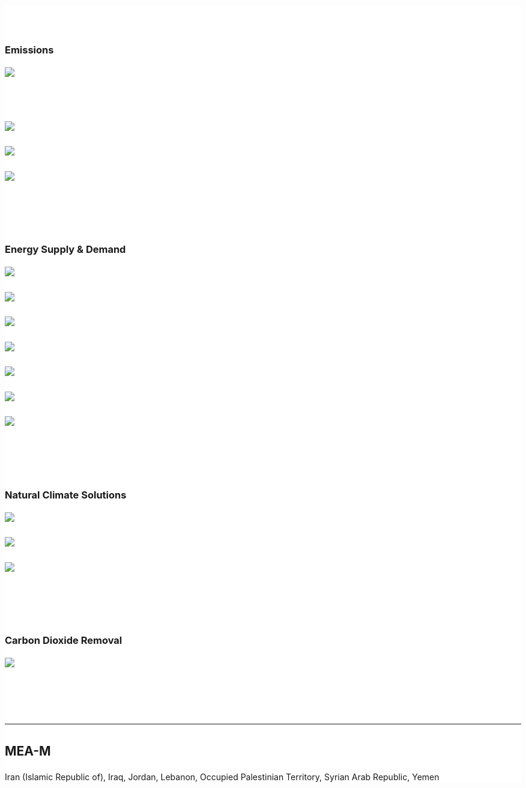 <br/><br/>

### Emissions

![](../podi/data/figs/mitigationwedges-MEA-H )

<br/><br/>

![](../podi/data/figs/emissions-ffi_emissions-MEA-H )<br/><br/>
![](../podi/data/figs/emissions-CH4_emissions-MEA-H )<br/><br/>
![](../podi/data/figs/emissions-N2O_emissions-MEA-H )<br/><br/>

<br/><br/>

### Energy Supply & Demand

![](../podi/data/figs/energydemand_pathway-MEA-H )<br/><br/>
![](../podi/data/figs/energysupply_pathway-MEA-H )<br/><br/>
![](../podi/data/figs/electricity_pathway-MEA-H )<br/><br/>
![](../podi/data/figs/elecbysector_pathway-MEA-H )<br/><br/>
![](../podi/data/figs/buildings_pathway-MEA-H )<br/><br/>
![](../podi/data/figs/industry_pathway-MEA-H )<br/><br/>
![](../podi/data/figs/transport_pathway-MEA-H )<br/><br/>

<br/><br/>

### Natural Climate Solutions

![](../podi/data/figs/ra_pathway-MEA-H )<br/><br/>
![](../podi/data/figs/fw_pathway-MEA-H )<br/><br/>
![](../podi/data/figs/afolu_pathway-MEA-H )<br/><br/>

<br/><br/>

### Carbon Dioxide Removal

![](../podi/data/figs/cdr_pathway-MEA-H )<br/><br/>

<br/><br/>

***

## MEA-M

Iran (Islamic Republic of), Iraq, Jordan, Lebanon, Occupied Palestinian Territory, Syrian Arab Republic, Yemen
